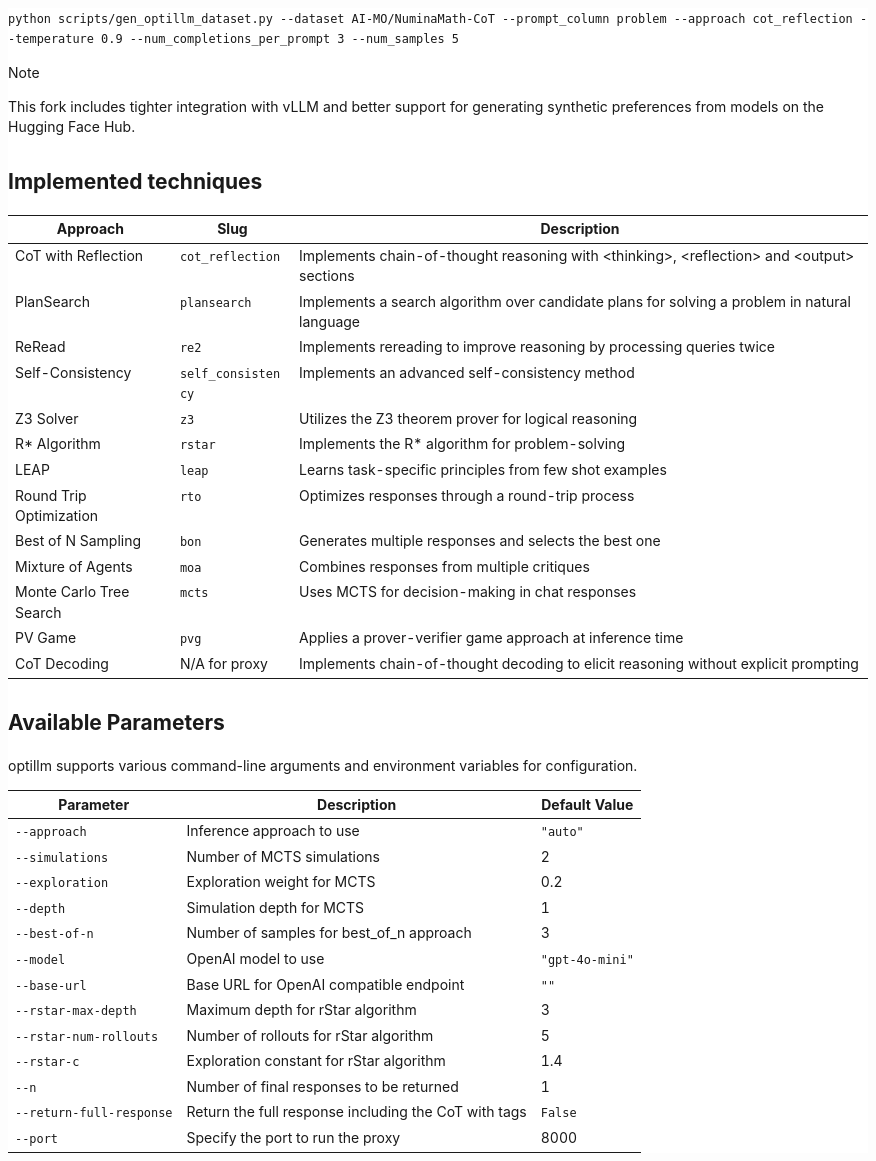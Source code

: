 ```shell
python scripts/gen_optillm_dataset.py --dataset AI-MO/NuminaMath-CoT --prompt_column problem --approach cot_reflection --temperature 0.9 --num_completions_per_prompt 3 --num_samples 5 
```

> [!NOTE]
> This fork includes tighter integration with vLLM and better support for generating synthetic preferences from models on the Hugging Face Hub.


## Implemented techniques

| Approach                | Slug               | Description                                                                                    |
| ----------------------- | ------------------ | ---------------------------------------------------------------------------------------------- |
| CoT with Reflection     | `cot_reflection`   | Implements chain-of-thought reasoning with \<thinking\>, \<reflection> and \<output\> sections |
| PlanSearch              | `plansearch`       | Implements a search algorithm over candidate plans for solving a problem in natural language   |
| ReRead                  | `re2`              | Implements rereading to improve reasoning by processing queries twice                          |
| Self-Consistency        | `self_consistency` | Implements an advanced self-consistency method                                                 |
| Z3 Solver               | `z3`               | Utilizes the Z3 theorem prover for logical reasoning                                           |
| R* Algorithm            | `rstar`            | Implements the R* algorithm for problem-solving                                                |
| LEAP                    | `leap`             | Learns task-specific principles from few shot examples                                         |
| Round Trip Optimization | `rto`              | Optimizes responses through a round-trip process                                               |
| Best of N Sampling      | `bon`              | Generates multiple responses and selects the best one                                          |
| Mixture of Agents       | `moa`              | Combines responses from multiple critiques                                                     |
| Monte Carlo Tree Search | `mcts`             | Uses MCTS for decision-making in chat responses                                                |
| PV Game                 | `pvg`              | Applies a prover-verifier game approach at inference time                                      |
| CoT Decoding            |  N/A for proxy     | Implements chain-of-thought decoding to elicit reasoning without explicit prompting            |

## Available Parameters

optillm supports various command-line arguments and environment variables for configuration.

| Parameter                | Description                                                     | Default Value   |
|--------------------------|-----------------------------------------------------------------|-----------------|
| `--approach`             | Inference approach to use                                       | `"auto"`        |
| `--simulations`          | Number of MCTS simulations                                      | 2               |
| `--exploration`          | Exploration weight for MCTS                                     | 0.2             |
| `--depth`                | Simulation depth for MCTS                                       | 1               |
| `--best-of-n`            | Number of samples for best_of_n approach                        | 3               |
| `--model`                | OpenAI model to use                                             | `"gpt-4o-mini"` |
| `--base-url`             | Base URL for OpenAI compatible endpoint                         | `""`            |
| `--rstar-max-depth`      | Maximum depth for rStar algorithm                               | 3               |
| `--rstar-num-rollouts`   | Number of rollouts for rStar algorithm                          | 5               |
| `--rstar-c`              | Exploration constant for rStar algorithm                        | 1.4             |
| `--n`                    | Number of final responses to be returned                        | 1               |
| `--return-full-response` | Return the full response including the CoT with <thinking> tags | `False`         |
| `--port`                 | Specify the port to run the proxy                               | 8000            |